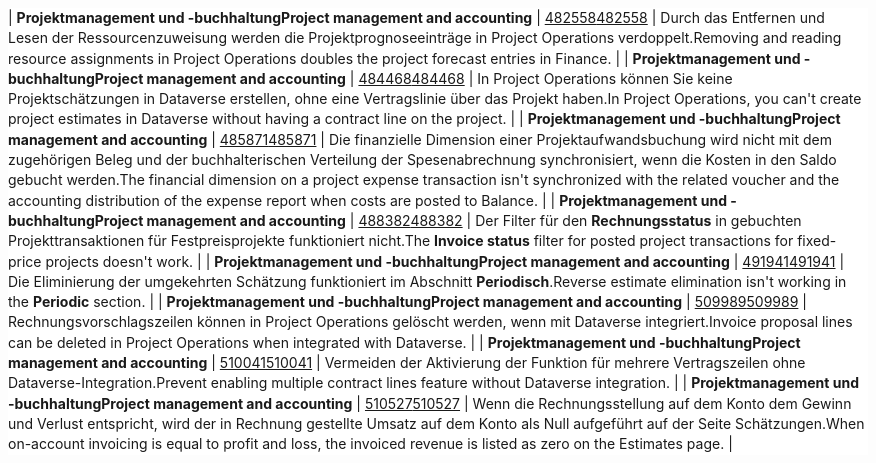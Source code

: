 | <span data-ttu-id="eed1e-162">**Projektmanagement und -buchhaltung**</span><span class="sxs-lookup"><span data-stu-id="eed1e-162">**Project management and accounting**</span></span> | [<span data-ttu-id="eed1e-163">482558</span><span class="sxs-lookup"><span data-stu-id="eed1e-163">482558</span></span>](https://fix.lcs.dynamics.com/Issue/Details/?bugId=482558) | <span data-ttu-id="eed1e-164">Durch das Entfernen und Lesen der Ressourcenzuweisung werden die Projektprognoseeinträge in Project Operations verdoppelt.</span><span class="sxs-lookup"><span data-stu-id="eed1e-164">Removing and reading resource assignments in Project Operations doubles the project forecast entries in Finance.</span></span> |
| <span data-ttu-id="eed1e-165">**Projektmanagement und -buchhaltung**</span><span class="sxs-lookup"><span data-stu-id="eed1e-165">**Project management and accounting**</span></span> | [<span data-ttu-id="eed1e-166">484468</span><span class="sxs-lookup"><span data-stu-id="eed1e-166">484468</span></span>](https://fix.lcs.dynamics.com/Issue/Details/?bugId=484468) | <span data-ttu-id="eed1e-167">In Project Operations können Sie keine Projektschätzungen in Dataverse erstellen, ohne eine Vertragslinie über das Projekt haben.</span><span class="sxs-lookup"><span data-stu-id="eed1e-167">In Project Operations, you can't create project estimates in Dataverse without having a contract line on the project.</span></span> |
| <span data-ttu-id="eed1e-168">**Projektmanagement und -buchhaltung**</span><span class="sxs-lookup"><span data-stu-id="eed1e-168">**Project management and accounting**</span></span> | [<span data-ttu-id="eed1e-169">485871</span><span class="sxs-lookup"><span data-stu-id="eed1e-169">485871</span></span>](https://fix.lcs.dynamics.com/Issue/Details/?bugId=485871) | <span data-ttu-id="eed1e-170">Die finanzielle Dimension einer Projektaufwandsbuchung wird nicht mit dem zugehörigen Beleg und der buchhalterischen Verteilung der Spesenabrechnung synchronisiert, wenn die Kosten in den Saldo gebucht werden.</span><span class="sxs-lookup"><span data-stu-id="eed1e-170">The financial dimension on a project expense transaction isn't synchronized with the related voucher and the accounting distribution of the expense report when costs are posted to Balance.</span></span> |
| <span data-ttu-id="eed1e-171">**Projektmanagement und -buchhaltung**</span><span class="sxs-lookup"><span data-stu-id="eed1e-171">**Project management and accounting**</span></span> | [<span data-ttu-id="eed1e-172">488382</span><span class="sxs-lookup"><span data-stu-id="eed1e-172">488382</span></span>](https://fix.lcs.dynamics.com/Issue/Details/?bugId=488382) | <span data-ttu-id="eed1e-173">Der Filter für den **Rechnungsstatus** in gebuchten Projekttransaktionen für Festpreisprojekte funktioniert nicht.</span><span class="sxs-lookup"><span data-stu-id="eed1e-173">The **Invoice status** filter for posted project transactions for fixed-price projects doesn't work.</span></span> |
| <span data-ttu-id="eed1e-174">**Projektmanagement und -buchhaltung**</span><span class="sxs-lookup"><span data-stu-id="eed1e-174">**Project management and accounting**</span></span> | [<span data-ttu-id="eed1e-175">491941</span><span class="sxs-lookup"><span data-stu-id="eed1e-175">491941</span></span>](https://fix.lcs.dynamics.com/Issue/Details/?bugId=491941) | <span data-ttu-id="eed1e-176">Die Eliminierung der umgekehrten Schätzung funktioniert im Abschnitt **Periodisch**.</span><span class="sxs-lookup"><span data-stu-id="eed1e-176">Reverse estimate elimination isn't working in the **Periodic** section.</span></span> |
| <span data-ttu-id="eed1e-177">**Projektmanagement und -buchhaltung**</span><span class="sxs-lookup"><span data-stu-id="eed1e-177">**Project management and accounting**</span></span> | [<span data-ttu-id="eed1e-178">509989</span><span class="sxs-lookup"><span data-stu-id="eed1e-178">509989</span></span>](https://fix.lcs.dynamics.com/Issue/Details/?bugId=509989) | <span data-ttu-id="eed1e-179">Rechnungsvorschlagszeilen können in Project Operations gelöscht werden, wenn mit Dataverse integriert.</span><span class="sxs-lookup"><span data-stu-id="eed1e-179">Invoice proposal lines can be deleted in Project Operations when integrated with Dataverse.</span></span> |
| <span data-ttu-id="eed1e-180">**Projektmanagement und -buchhaltung**</span><span class="sxs-lookup"><span data-stu-id="eed1e-180">**Project management and accounting**</span></span> | [<span data-ttu-id="eed1e-181">510041</span><span class="sxs-lookup"><span data-stu-id="eed1e-181">510041</span></span>](https://fix.lcs.dynamics.com/Issue/Details/?bugId=510041) | <span data-ttu-id="eed1e-182">Vermeiden der Aktivierung der Funktion für mehrere Vertragszeilen ohne Dataverse-Integration.</span><span class="sxs-lookup"><span data-stu-id="eed1e-182">Prevent enabling multiple contract lines feature without Dataverse integration.</span></span> |
| <span data-ttu-id="eed1e-183">**Projektmanagement und -buchhaltung**</span><span class="sxs-lookup"><span data-stu-id="eed1e-183">**Project management and accounting**</span></span> | [<span data-ttu-id="eed1e-184">510527</span><span class="sxs-lookup"><span data-stu-id="eed1e-184">510527</span></span>](https://fix.lcs.dynamics.com/Issue/Details/?bugId=510527) | <span data-ttu-id="eed1e-185">Wenn die Rechnungsstellung auf dem Konto dem Gewinn und Verlust entspricht, wird der in Rechnung gestellte Umsatz auf dem Konto als Null aufgeführt auf der Seite Schätzungen.</span><span class="sxs-lookup"><span data-stu-id="eed1e-185">When on-account invoicing is equal to profit and loss, the invoiced revenue is listed as zero on the Estimates page.</span></span> |